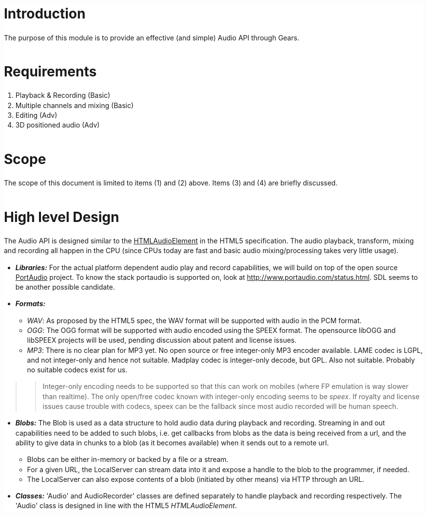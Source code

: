 # Introduction #
The purpose of this module is to provide an effective (and simple) Audio API through Gears.

# Requirements #
  1. Playback & Recording (Basic)
  1. Multiple channels and mixing (Basic)
  1. Editing (Adv)
  1. 3D positioned audio (Adv)

# Scope #
The scope of this document is limited to items (1) and (2) above. Items (3) and (4) are briefly discussed.

# High level Design #
The Audio API is designed similar to the [HTMLAudioElement](http://www.whatwg.org/specs/web-apps/current-work/#audio) in the HTML5 specification. The audio playback, transform, mixing and recording all happen in the CPU (since CPUs today are fast and basic audio mixing/processing takes very little usage).

  * **_Libraries:_** For the actual platform dependent audio play and record capabilities, we will build on top of the open source [PortAudio](http://www.portaudio.com) project. To know the stack portaudio is supported on, look at http://www.portaudio.com/status.html. SDL seems to be another possible candidate.

  * **_Formats:_**
    * _WAV_: As proposed by the HTML5 spec, the WAV format will be supported with audio in the PCM format.
    * _OGG_: The OGG format will be supported with audio encoded using the SPEEX format. The opensource libOGG and libSPEEX projects will be used, pending discussion about patent and license issues.
    * _MP3_: There is no clear plan for MP3 yet. No open source or free integer-only MP3 encoder available. LAME codec is LGPL, and not integer-only and hence not suitable. Madplay codec is integer-only decode, but GPL. Also not suitable. Probably no suitable codecs exist for us.
> > Integer-only encoding needs to be supported so that this can work on mobiles (where FP emulation is way slower than realtime). The only open/free codec known with integer-only encoding seems to be _speex_. If royalty and license issues cause trouble with codecs, speex can be the fallback since most audio recorded will be human speech.

  * **_Blobs:_** The Blob is used as a data structure to hold audio data during playback and recording. Streaming in and out capabilities need to be added to such blobs, i.e. get callbacks from blobs as the data is being received from a url, and the ability to give data in chunks to a blob (as it becomes available) when it sends out to a remote url.
    * Blobs can be either in-memory or backed by a file or a stream.
    * For a given URL, the LocalServer can stream data into it and expose a handle to the blob to the programmer, if needed.
    * The LocalServer can also expose contents of a blob (initiated by other means) via HTTP through an URL.

  * **_Classes:_** 'Audio' and AudioRecorder' classes are defined separately to handle playback and recording respectively. The 'Audio' class is designed in line with the HTML5 _HTMLAudioElement_.
